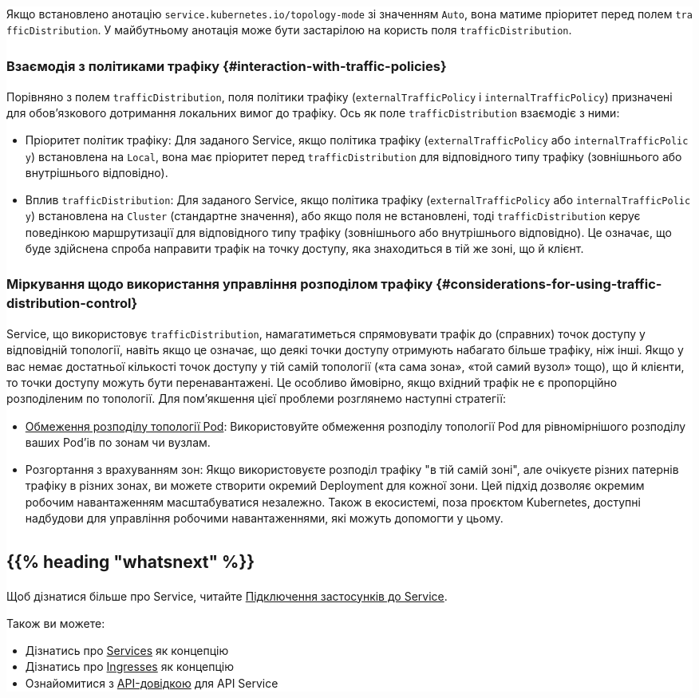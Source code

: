 Якщо встановлено анотацію `service.kubernetes.io/topology-mode` зі значенням `Auto`, вона матиме пріоритет перед полем `trafficDistribution`. У майбутньому анотація може бути застарілою на користь поля `trafficDistribution`.

### Взаємодія з політиками трафіку {#interaction-with-traffic-policies}

Порівняно з полем `trafficDistribution`, поля політики трафіку (`externalTrafficPolicy` і `internalTrafficPolicy`) призначені для обовʼязкового дотримання локальних вимог до трафіку. Ось як поле `trafficDistribution` взаємодіє з ними:

- Пріоритет політик трафіку: Для заданого Service, якщо політика трафіку (`externalTrafficPolicy` або `internalTrafficPolicy`) встановлена на `Local`, вона має пріоритет перед `trafficDistribution` для відповідного типу трафіку (зовнішнього або внутрішнього відповідно).

- Вплив `trafficDistribution`: Для заданого Service, якщо політика трафіку (`externalTrafficPolicy` або `internalTrafficPolicy`) встановлена на `Cluster` (стандартне значення), або якщо поля не встановлені, тоді `trafficDistribution` керує поведінкою маршрутизації для відповідного типу трафіку (зовнішнього або внутрішнього відповідно). Це означає, що буде здійснена спроба направити трафік на точку доступу, яка знаходиться в тій же зоні, що й клієнт.

### Міркування щодо використання управління розподілом трафіку {#considerations-for-using-traffic-distribution-control}

Service, що використовує `trafficDistribution`, намагатиметься спрямовувати трафік до (справних) точок доступу у відповідній топології, навіть якщо це означає, що деякі точки доступу отримують набагато більше трафіку, ніж інші. Якщо у вас немає достатньої кількості точок доступу у тій самій топології («та сама зона», «той самий вузол» тощо), що й клієнти, то точки доступу можуть бути перенавантажені. Це особливо ймовірно, якщо вхідний трафік не є пропорційно розподіленим по топології. Для помʼякшення цієї проблеми розглянемо наступні стратегії:

- [Обмеження розподілу топології Pod](/docs/concepts/scheduling-eviction/topology-spread-constraints/): Використовуйте обмеження розподілу топології Pod для рівномірнішого розподілу ваших Podʼів по зонам чи вузлам.

- Розгортання з врахуванням зон: Якщо використовуєте розподіл трафіку "в тій самій зоні", але очікуєте різних патернів трафіку в різних зонах, ви можете створити окремий Deployment для кожної зони. Цей підхід дозволяє окремим робочим навантаженням масштабуватися незалежно. Також в екосистемі, поза проєктом Kubernetes, доступні надбудови для управління робочими навантаженнями, які можуть допомогти у цьому.

## {{% heading "whatsnext" %}}

Щоб дізнатися більше про Service, читайте [Підключення застосунків до Service](/docs/tutorials/services/connect-applications-service/).

Також ви можете:

- Дізнатись про [Services](/docs/concepts/services-networking/service/) як концепцію
- Дізнатись про [Ingresses](/docs/concepts/services-networking/ingress/) як концепцію
- Ознайомитися з [API-довідкою](/docs/reference/kubernetes-api/service-resources/service-v1/) для API Service
